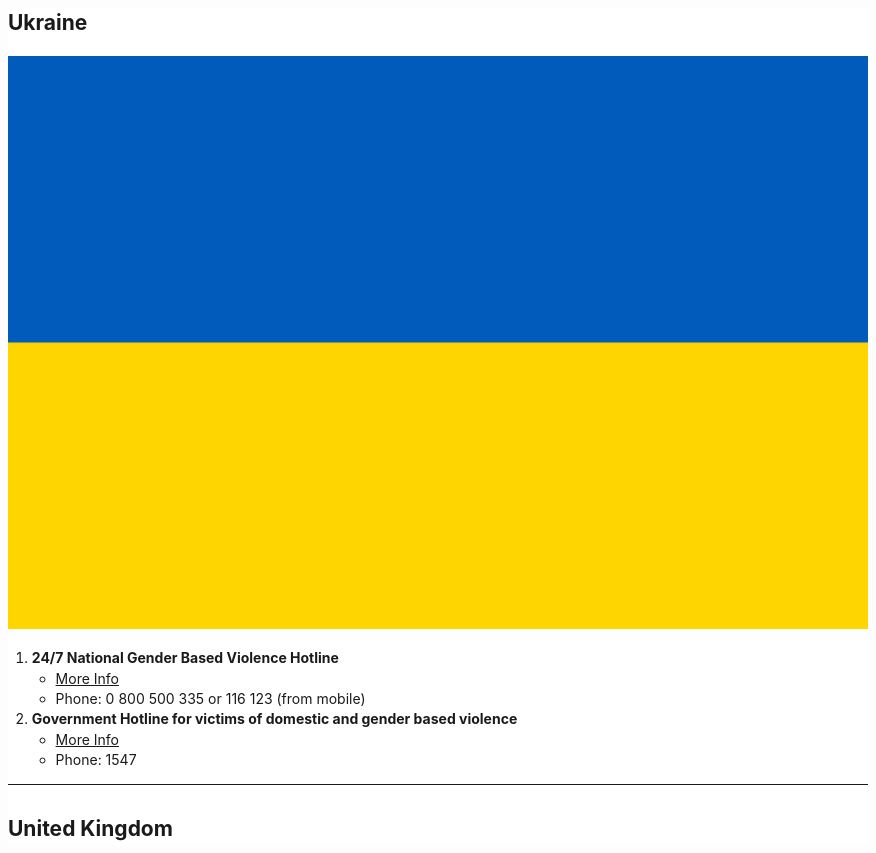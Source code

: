 
## Ukraine
![Ukraine Flag](./flags/Ukraine.png)

1. **24/7 National Gender Based Violence Hotline**
   - [More Info](https://la-strada.org.ua/garyachi-liniyi)
   - Phone: 0 800 500 335 or 116 123 (from mobile)
1. **Government Hotline for victims of domestic and gender based violence**
   - [More Info](https://minre.gov.ua/en/government-hotlines/government-hotlines-help-ministry-of-social-policy/)
   - Phone: 1547

---

## United Kingdom